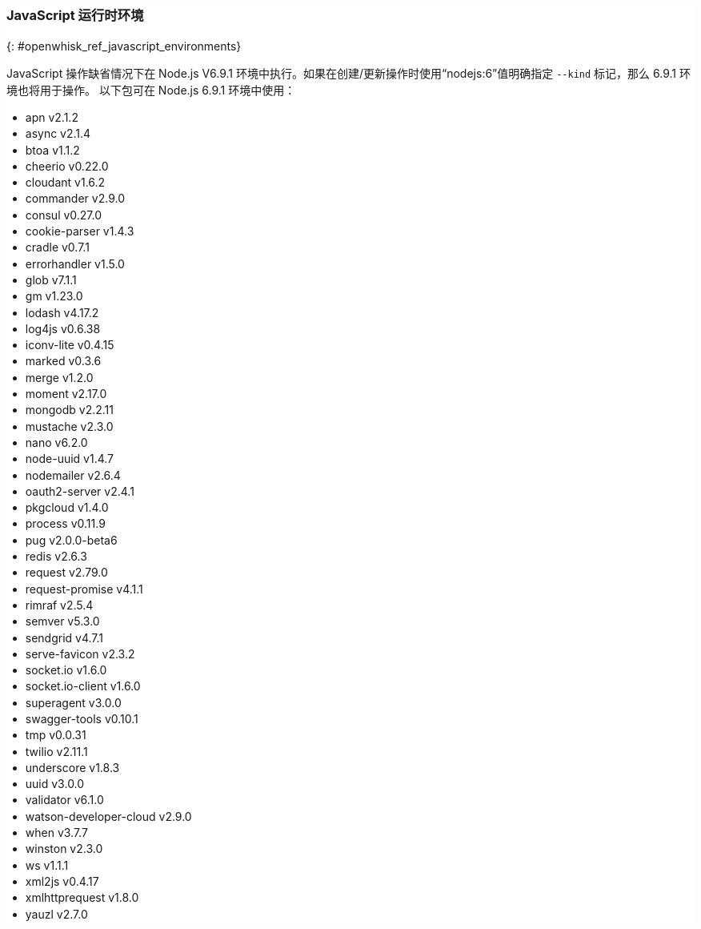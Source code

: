 ### JavaScript 运行时环境
{: #openwhisk_ref_javascript_environments}

JavaScript 操作缺省情况下在 Node.js V6.9.1 环境中执行。如果在创建/更新操作时使用“nodejs:6”值明确指定 `--kind` 标记，那么 6.9.1 环境也将用于操作。
以下包可在 Node.js 6.9.1 环境中使用：

- apn v2.1.2
- async v2.1.4
- btoa v1.1.2
- cheerio v0.22.0
- cloudant v1.6.2
- commander v2.9.0
- consul v0.27.0
- cookie-parser v1.4.3
- cradle v0.7.1
- errorhandler v1.5.0
- glob v7.1.1
- gm v1.23.0
- lodash v4.17.2
- log4js v0.6.38
- iconv-lite v0.4.15
- marked v0.3.6
- merge v1.2.0
- moment v2.17.0
- mongodb v2.2.11
- mustache v2.3.0
- nano v6.2.0
- node-uuid v1.4.7
- nodemailer v2.6.4
- oauth2-server v2.4.1
- pkgcloud v1.4.0
- process v0.11.9
- pug v2.0.0-beta6
- redis v2.6.3
- request v2.79.0
- request-promise v4.1.1
- rimraf v2.5.4
- semver v5.3.0
- sendgrid v4.7.1
- serve-favicon v2.3.2
- socket.io v1.6.0
- socket.io-client v1.6.0
- superagent v3.0.0
- swagger-tools v0.10.1
- tmp v0.0.31
- twilio v2.11.1
- underscore v1.8.3
- uuid v3.0.0
- validator v6.1.0
- watson-developer-cloud v2.9.0
- when v3.7.7
- winston v2.3.0
- ws v1.1.1
- xml2js v0.4.17
- xmlhttprequest v1.8.0
- yauzl v2.7.0
